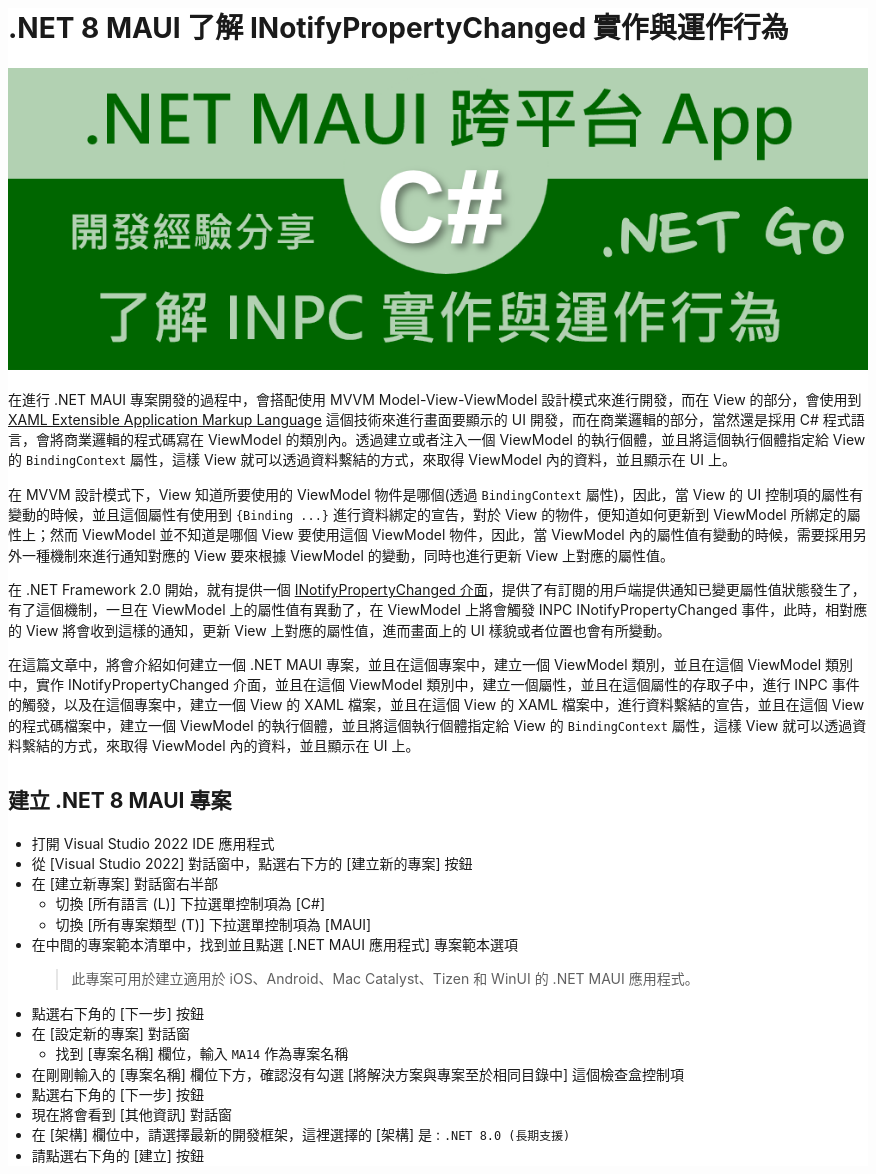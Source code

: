 # .NET 8 MAUI 了解 INotifyPropertyChanged 實作與運作行為

![](../Images/X2023-9761.png)

在進行 .NET MAUI 專案開發的過程中，會搭配使用 MVVM Model-View-ViewModel 設計模式來進行開發，而在 View 的部分，會使用到 [XAML Extensible Application Markup Language](https://learn.microsoft.com/zh-tw/dotnet/maui/xaml/fundamentals/get-started?view=net-maui-8.0&WT.mc_id=DT-MVP-5002220) 這個技術來進行畫面要顯示的 UI 開發，而在商業邏輯的部分，當然還是採用 C# 程式語言，會將商業邏輯的程式碼寫在 ViewModel 的類別內。透過建立或者注入一個 ViewModel 的執行個體，並且將這個執行個體指定給 View 的 `BindingContext` 屬性，這樣 View 就可以透過資料繫結的方式，來取得 ViewModel 內的資料，並且顯示在 UI 上。

在 MVVM 設計模式下，View 知道所要使用的 ViewModel 物件是哪個(透過 `BindingContext` 屬性)，因此，當 View 的 UI 控制項的屬性有變動的時候，並且這個屬性有使用到 `{Binding ...}` 進行資料綁定的宣告，對於 View 的物件，便知道如何更新到 ViewModel 所綁定的屬性上；然而 ViewModel 並不知道是哪個 View 要使用這個 ViewModel 物件，因此，當 ViewModel 內的屬性值有變動的時候，需要採用另外一種機制來進行通知對應的 View 要來根據 ViewModel 的變動，同時也進行更新 View 上對應的屬性值。

在 .NET Framework 2.0 開始，就有提供一個 [INotifyPropertyChanged 介面](https://learn.microsoft.com/zh-tw/dotnet/api/system.componentmodel.inotifypropertychanged?view=net-8.0&WT.mc_id=DT-MVP-5002220)，提供了有訂閱的用戶端提供通知已變更屬性值狀態發生了，有了這個機制，一旦在 ViewModel 上的屬性值有異動了，在 ViewModel 上將會觸發 INPC INotifyPropertyChanged 事件，此時，相對應的 View 將會收到這樣的通知，更新 View 上對應的屬性值，進而畫面上的 UI 樣貌或者位置也會有所變動。

在這篇文章中，將會介紹如何建立一個 .NET MAUI 專案，並且在這個專案中，建立一個 ViewModel 類別，並且在這個 ViewModel 類別中，實作 INotifyPropertyChanged 介面，並且在這個 ViewModel 類別中，建立一個屬性，並且在這個屬性的存取子中，進行 INPC 事件的觸發，以及在這個專案中，建立一個 View 的 XAML 檔案，並且在這個 View 的 XAML 檔案中，進行資料繫結的宣告，並且在這個 View 的程式碼檔案中，建立一個 ViewModel 的執行個體，並且將這個執行個體指定給 View 的 `BindingContext` 屬性，這樣 View 就可以透過資料繫結的方式，來取得 ViewModel 內的資料，並且顯示在 UI 上。

## 建立 .NET 8 MAUI 專案

* 打開 Visual Studio 2022 IDE 應用程式
* 從 [Visual Studio 2022] 對話窗中，點選右下方的 [建立新的專案] 按鈕
* 在 [建立新專案] 對話窗右半部
  * 切換 [所有語言 (L)] 下拉選單控制項為 [C#]
  * 切換 [所有專案類型 (T)] 下拉選單控制項為 [MAUI]
* 在中間的專案範本清單中，找到並且點選 [.NET MAUI 應用程式] 專案範本選項
  > 此專案可用於建立適用於 iOS、Android、Mac Catalyst、Tizen 和 WinUI 的 .NET MAUI 應用程式。
* 點選右下角的 [下一步] 按鈕
* 在 [設定新的專案] 對話窗
  * 找到 [專案名稱] 欄位，輸入 `MA14` 作為專案名稱
* 在剛剛輸入的 [專案名稱] 欄位下方，確認沒有勾選 [將解決方案與專案至於相同目錄中] 這個檢查盒控制項
* 點選右下角的 [下一步] 按鈕
* 現在將會看到 [其他資訊] 對話窗
* 在 [架構] 欄位中，請選擇最新的開發框架，這裡選擇的 [架構] 是 : `.NET 8.0 (長期支援)`
* 請點選右下角的 [建立] 按鈕
